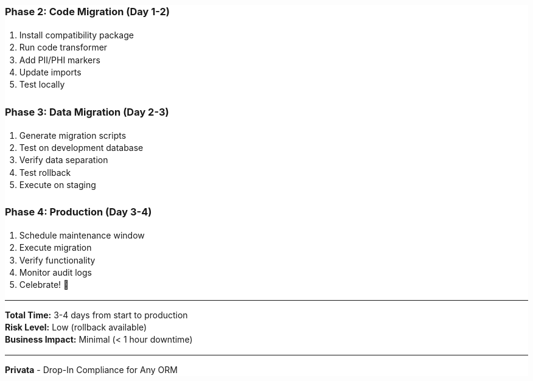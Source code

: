 ### Phase 2: Code Migration (Day 1-2)
1. Install compatibility package
2. Run code transformer
3. Add PII/PHI markers
4. Update imports
5. Test locally

### Phase 3: Data Migration (Day 2-3)
1. Generate migration scripts
2. Test on development database
3. Verify data separation
4. Test rollback
5. Execute on staging

### Phase 4: Production (Day 3-4)
1. Schedule maintenance window
2. Execute migration
3. Verify functionality
4. Monitor audit logs
5. Celebrate! 🎉

---

**Total Time:** 3-4 days from start to production  
**Risk Level:** Low (rollback available)  
**Business Impact:** Minimal (< 1 hour downtime)

---

**Privata** - Drop-In Compliance for Any ORM

